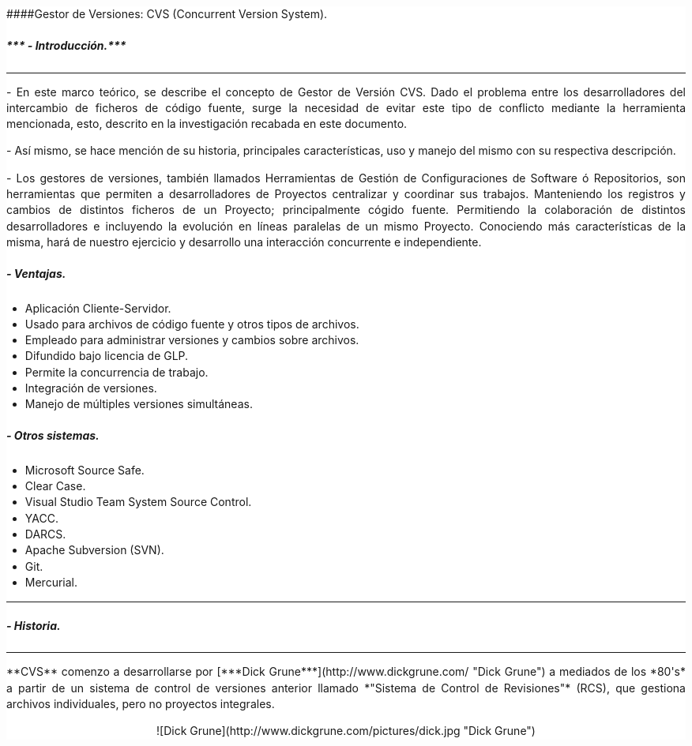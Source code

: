 ####Gestor de Versiones: CVS (Concurrent Version System).


##### *** - Introducción.***

***
<p style="text-align: justify;"> - En este marco teórico, se describe el concepto de Gestor de Versión CVS. Dado el problema entre los desarrolladores del intercambio de ficheros de código fuente, surge la necesidad de evitar este tipo de conflicto mediante la herramienta mencionada, esto, descrito en la investigación recabada en este documento. </p>

<p style="text-align: justify;">- Así mismo, se hace mención de su historia, principales características, uso y manejo del mismo con su respectiva descripción. </p>

<p style="text-align: justify;"> - Los gestores de versiones, también llamados Herramientas de Gestión de Configuraciones de Software ó Repositorios, son herramientas que permiten a desarrolladores de Proyectos centralizar y coordinar sus trabajos. Manteniendo los registros y cambios de distintos ficheros de un Proyecto; principalmente cógido fuente. Permitiendo la colaboración de distintos desarrolladores e incluyendo la evolución en líneas paralelas de un mismo Proyecto. Conociendo más características de la misma, hará de nuestro ejercicio y desarrollo una interacción concurrente e independiente. </p>

##### - Ventajas.

* Aplicación Cliente-Servidor.
* Usado para archivos de código fuente y otros tipos de archivos.
* Empleado para administrar versiones y cambios sobre archivos.
* Difundido bajo licencia de GLP.
* Permite la concurrencia de trabajo.
* Integración de versiones.
* Manejo de múltiples versiones simultáneas.

##### - Otros sistemas.

* Microsoft Source Safe.
* Clear Case.
* Visual Studio Team System Source Control.
* YACC.
* DARCS.
* Apache Subversion (SVN).
* Git.
* Mercurial.

***


##### - Historia.
***
<p style="text-align: justify;"> **CVS** comenzo a desarrollarse por [***Dick Grune***](http://www.dickgrune.com/ "Dick Grune") a mediados de los *80's* a partir de un sistema de control de versiones anterior llamado *"Sistema de Control de Revisiones"* (RCS), que gestiona archivos individuales, pero no proyectos integrales. </p><p style="text-align: center;"> ![Dick Grune](http://www.dickgrune.com/pictures/dick.jpg "Dick Grune") </p>